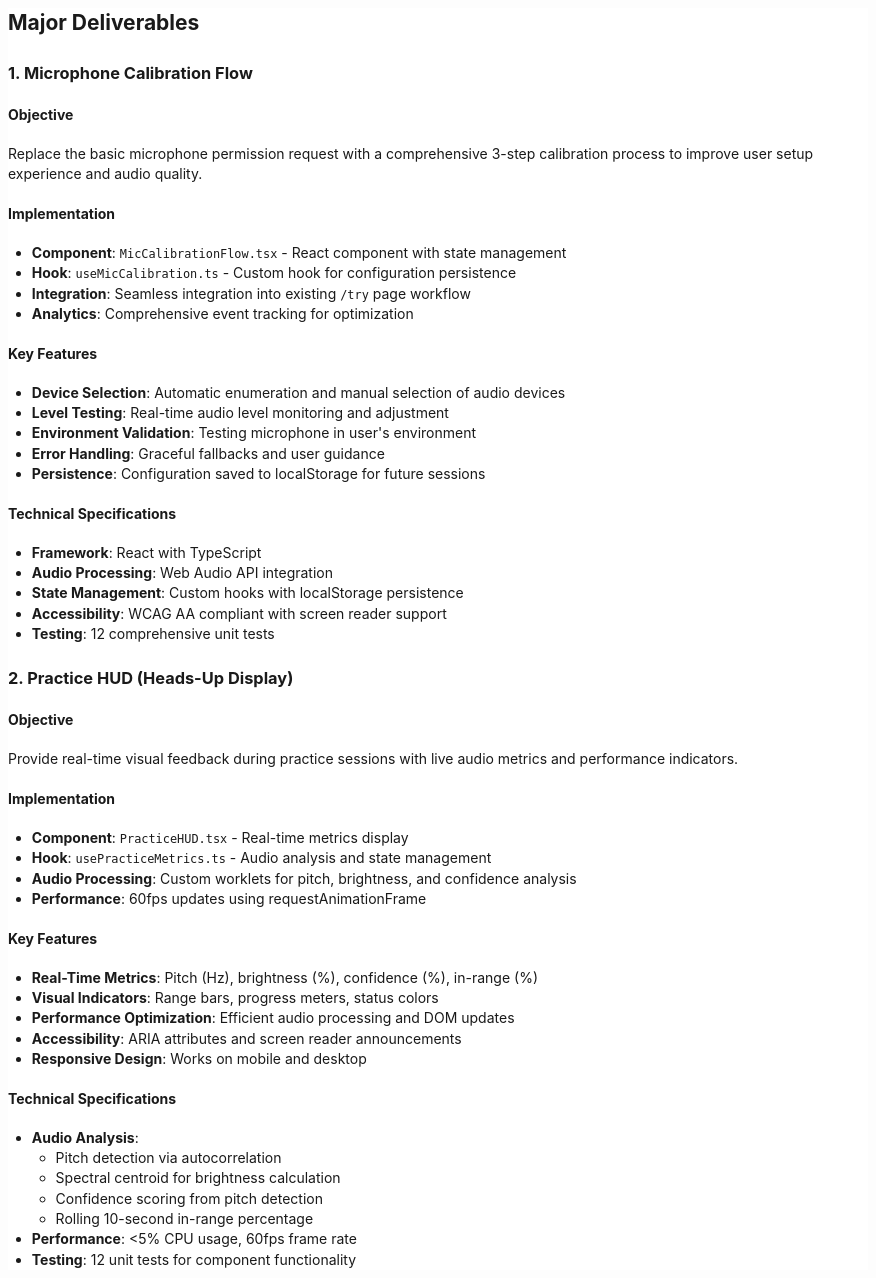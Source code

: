 
## Major Deliverables

### 1. Microphone Calibration Flow

#### **Objective**
Replace the basic microphone permission request with a comprehensive 3-step calibration process to improve user setup experience and audio quality.

#### **Implementation**
- **Component**: `MicCalibrationFlow.tsx` - React component with state management
- **Hook**: `useMicCalibration.ts` - Custom hook for configuration persistence
- **Integration**: Seamless integration into existing `/try` page workflow
- **Analytics**: Comprehensive event tracking for optimization

#### **Key Features**
- **Device Selection**: Automatic enumeration and manual selection of audio devices
- **Level Testing**: Real-time audio level monitoring and adjustment
- **Environment Validation**: Testing microphone in user's environment
- **Error Handling**: Graceful fallbacks and user guidance
- **Persistence**: Configuration saved to localStorage for future sessions

#### **Technical Specifications**
- **Framework**: React with TypeScript
- **Audio Processing**: Web Audio API integration
- **State Management**: Custom hooks with localStorage persistence
- **Accessibility**: WCAG AA compliant with screen reader support
- **Testing**: 12 comprehensive unit tests

### 2. Practice HUD (Heads-Up Display)

#### **Objective**
Provide real-time visual feedback during practice sessions with live audio metrics and performance indicators.

#### **Implementation**
- **Component**: `PracticeHUD.tsx` - Real-time metrics display
- **Hook**: `usePracticeMetrics.ts` - Audio analysis and state management
- **Audio Processing**: Custom worklets for pitch, brightness, and confidence analysis
- **Performance**: 60fps updates using requestAnimationFrame

#### **Key Features**
- **Real-Time Metrics**: Pitch (Hz), brightness (%), confidence (%), in-range (%)
- **Visual Indicators**: Range bars, progress meters, status colors
- **Performance Optimization**: Efficient audio processing and DOM updates
- **Accessibility**: ARIA attributes and screen reader announcements
- **Responsive Design**: Works on mobile and desktop

#### **Technical Specifications**
- **Audio Analysis**: 
  - Pitch detection via autocorrelation
  - Spectral centroid for brightness calculation
  - Confidence scoring from pitch detection
  - Rolling 10-second in-range percentage
- **Performance**: <5% CPU usage, 60fps frame rate
- **Testing**: 12 unit tests for component functionality
